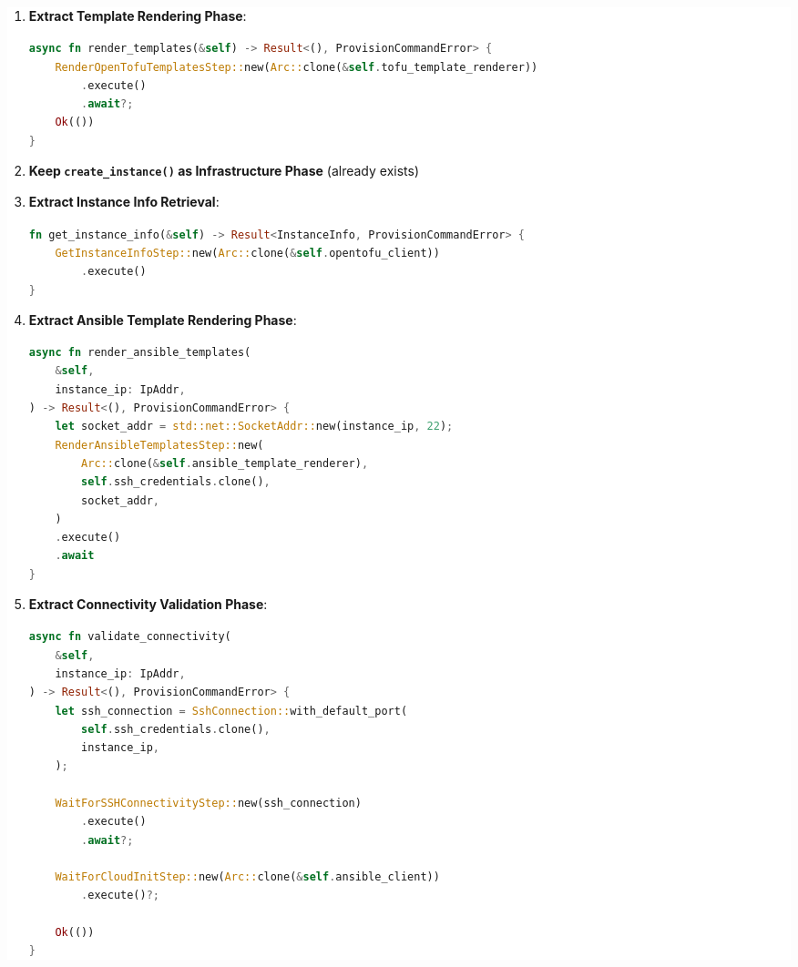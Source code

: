 1. **Extract Template Rendering Phase**:

   ```rust
   async fn render_templates(&self) -> Result<(), ProvisionCommandError> {
       RenderOpenTofuTemplatesStep::new(Arc::clone(&self.tofu_template_renderer))
           .execute()
           .await?;
       Ok(())
   }
   ```

2. **Keep `create_instance()` as Infrastructure Phase** (already exists)

3. **Extract Instance Info Retrieval**:

   ```rust
   fn get_instance_info(&self) -> Result<InstanceInfo, ProvisionCommandError> {
       GetInstanceInfoStep::new(Arc::clone(&self.opentofu_client))
           .execute()
   }
   ```

4. **Extract Ansible Template Rendering Phase**:

   ```rust
   async fn render_ansible_templates(
       &self,
       instance_ip: IpAddr,
   ) -> Result<(), ProvisionCommandError> {
       let socket_addr = std::net::SocketAddr::new(instance_ip, 22);
       RenderAnsibleTemplatesStep::new(
           Arc::clone(&self.ansible_template_renderer),
           self.ssh_credentials.clone(),
           socket_addr,
       )
       .execute()
       .await
   }
   ```

5. **Extract Connectivity Validation Phase**:

   ```rust
   async fn validate_connectivity(
       &self,
       instance_ip: IpAddr,
   ) -> Result<(), ProvisionCommandError> {
       let ssh_connection = SshConnection::with_default_port(
           self.ssh_credentials.clone(),
           instance_ip,
       );

       WaitForSSHConnectivityStep::new(ssh_connection)
           .execute()
           .await?;

       WaitForCloudInitStep::new(Arc::clone(&self.ansible_client))
           .execute()?;

       Ok(())
   }
   ```
